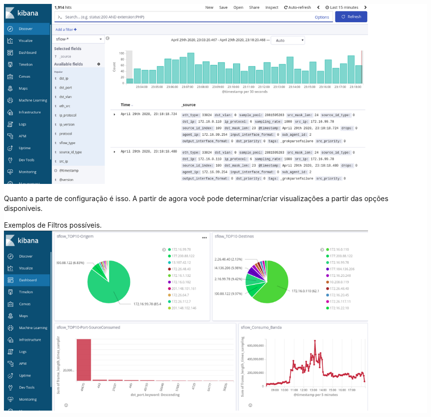 <img src="/assets/img/posts/elk-p2-sflow/elk-p2-03.png" width="740" >

Quanto a parte de configuração é isso. A partir de agora você pode determinar/criar visualizações a partir das opções disponiveis.

Exemplos de Filtros possíveis.
<img src="/assets/img/posts/elk-p2-sflow/elk-p2-04.png" width="740" >